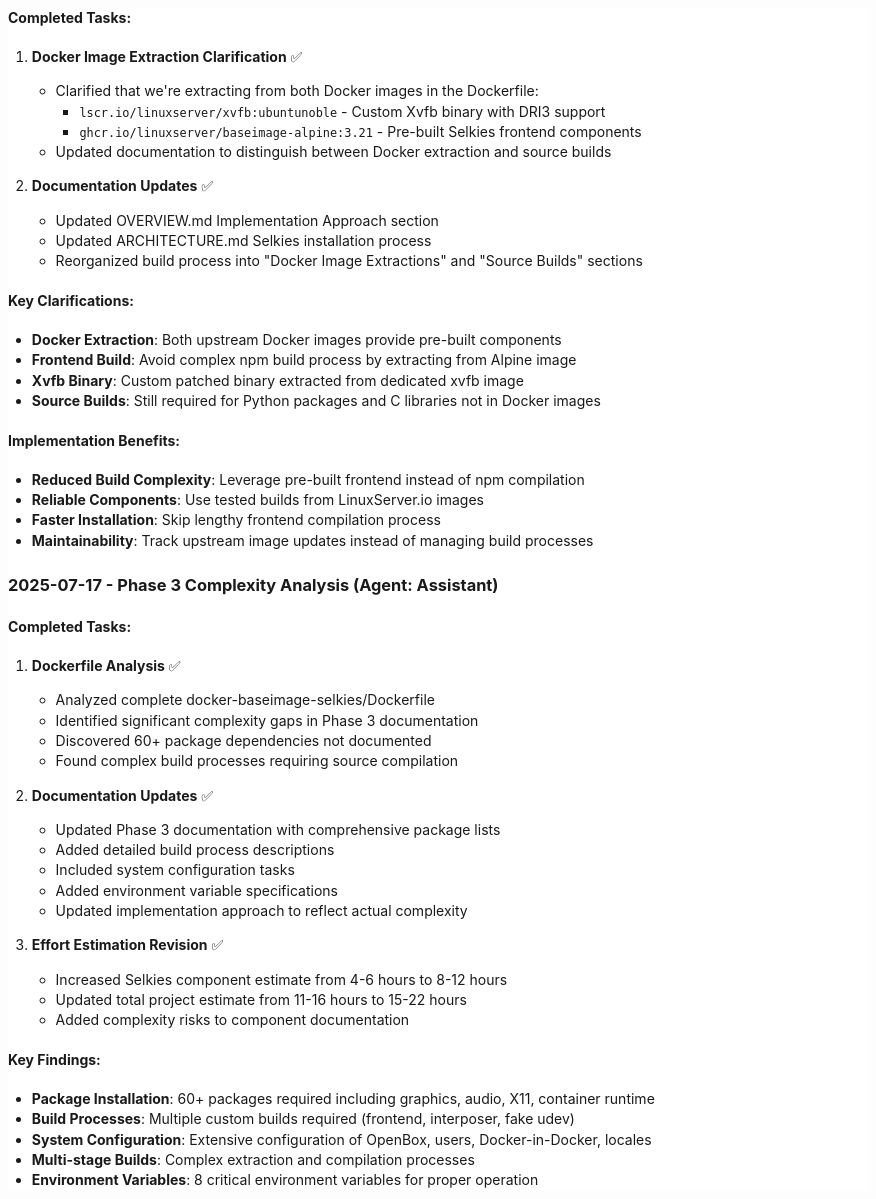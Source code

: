 #### Completed Tasks:
1. **Docker Image Extraction Clarification** ✅
   - Clarified that we're extracting from both Docker images in the Dockerfile:
     - `lscr.io/linuxserver/xvfb:ubuntunoble` - Custom Xvfb binary with DRI3 support
     - `ghcr.io/linuxserver/baseimage-alpine:3.21` - Pre-built Selkies frontend components
   - Updated documentation to distinguish between Docker extraction and source builds

2. **Documentation Updates** ✅
   - Updated OVERVIEW.md Implementation Approach section
   - Updated ARCHITECTURE.md Selkies installation process
   - Reorganized build process into "Docker Image Extractions" and "Source Builds" sections

#### Key Clarifications:
- **Docker Extraction**: Both upstream Docker images provide pre-built components
- **Frontend Build**: Avoid complex npm build process by extracting from Alpine image
- **Xvfb Binary**: Custom patched binary extracted from dedicated xvfb image
- **Source Builds**: Still required for Python packages and C libraries not in Docker images

#### Implementation Benefits:
- **Reduced Build Complexity**: Leverage pre-built frontend instead of npm compilation
- **Reliable Components**: Use tested builds from LinuxServer.io images
- **Faster Installation**: Skip lengthy frontend compilation process
- **Maintainability**: Track upstream image updates instead of managing build processes

### 2025-07-17 - Phase 3 Complexity Analysis (Agent: Assistant)

#### Completed Tasks:
1. **Dockerfile Analysis** ✅
   - Analyzed complete docker-baseimage-selkies/Dockerfile
   - Identified significant complexity gaps in Phase 3 documentation
   - Discovered 60+ package dependencies not documented
   - Found complex build processes requiring source compilation

2. **Documentation Updates** ✅
   - Updated Phase 3 documentation with comprehensive package lists
   - Added detailed build process descriptions
   - Included system configuration tasks
   - Added environment variable specifications
   - Updated implementation approach to reflect actual complexity

3. **Effort Estimation Revision** ✅
   - Increased Selkies component estimate from 4-6 hours to 8-12 hours
   - Updated total project estimate from 11-16 hours to 15-22 hours
   - Added complexity risks to component documentation

#### Key Findings:
- **Package Installation**: 60+ packages required including graphics, audio, X11, container runtime
- **Build Processes**: Multiple custom builds required (frontend, interposer, fake udev)
- **System Configuration**: Extensive configuration of OpenBox, users, Docker-in-Docker, locales
- **Multi-stage Builds**: Complex extraction and compilation processes
- **Environment Variables**: 8 critical environment variables for proper operation
